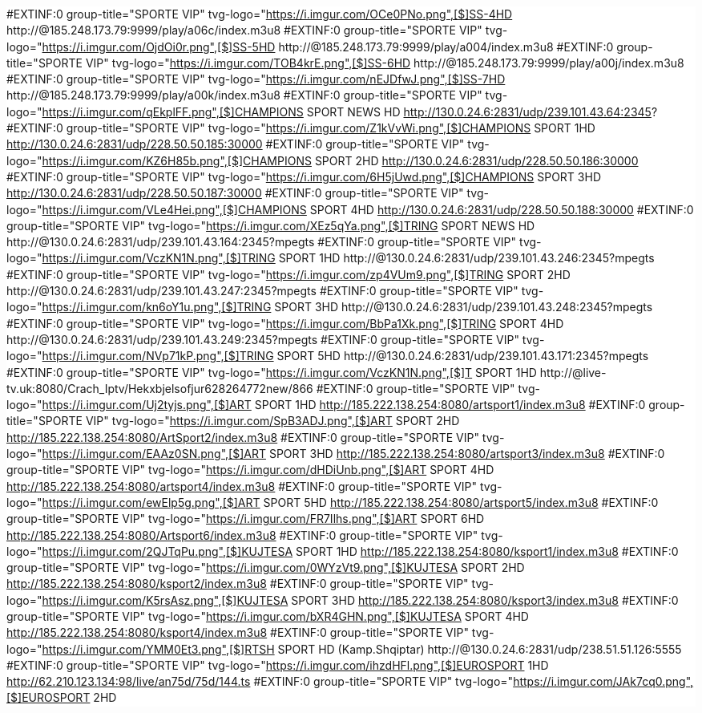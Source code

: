 #EXTINF:0 group-title="SPORTE VIP" tvg-logo="https://i.imgur.com/OCe0PNo.png",[$]SS-4HD
http://@185.248.173.79:9999/play/a06c/index.m3u8
#EXTINF:0 group-title="SPORTE VIP" tvg-logo="https://i.imgur.com/OjdOi0r.png",[$]SS-5HD
http://@185.248.173.79:9999/play/a004/index.m3u8
#EXTINF:0 group-title="SPORTE VIP" tvg-logo="https://i.imgur.com/TOB4krE.png",[$]SS-6HD
http://@185.248.173.79:9999/play/a00j/index.m3u8
#EXTINF:0 group-title="SPORTE VIP" tvg-logo="https://i.imgur.com/nEJDfwJ.png",[$]SS-7HD
http://@185.248.173.79:9999/play/a00k/index.m3u8
#EXTINF:0 group-title="SPORTE VIP" tvg-logo="https://i.imgur.com/qEkplFF.png",[$]CHAMPIONS SPORT NEWS HD
http://130.0.24.6:2831/udp/239.101.43.64:2345?
#EXTINF:0 group-title="SPORTE VIP" tvg-logo="https://i.imgur.com/Z1kVvWi.png",[$]CHAMPIONS SPORT 1HD
http://130.0.24.6:2831/udp/228.50.50.185:30000
#EXTINF:0 group-title="SPORTE VIP" tvg-logo="https://i.imgur.com/KZ6H85b.png",[$]CHAMPIONS SPORT 2HD
http://130.0.24.6:2831/udp/228.50.50.186:30000
#EXTINF:0 group-title="SPORTE VIP" tvg-logo="https://i.imgur.com/6H5jUwd.png",[$]CHAMPIONS SPORT 3HD
http://130.0.24.6:2831/udp/228.50.50.187:30000
#EXTINF:0 group-title="SPORTE VIP" tvg-logo="https://i.imgur.com/VLe4Hei.png",[$]CHAMPIONS SPORT 4HD
http://130.0.24.6:2831/udp/228.50.50.188:30000
#EXTINF:0 group-title="SPORTE VIP" tvg-logo="https://i.imgur.com/XEz5qYa.png",[$]TRING SPORT NEWS HD
http://@130.0.24.6:2831/udp/239.101.43.164:2345?mpegts
#EXTINF:0 group-title="SPORTE VIP" tvg-logo="https://i.imgur.com/VczKN1N.png",[$]TRING SPORT 1HD 
http://@130.0.24.6:2831/udp/239.101.43.246:2345?mpegts 
#EXTINF:0 group-title="SPORTE VIP" tvg-logo="https://i.imgur.com/zp4VUm9.png",[$]TRING SPORT 2HD 
http://@130.0.24.6:2831/udp/239.101.43.247:2345?mpegts 
#EXTINF:0 group-title="SPORTE VIP" tvg-logo="https://i.imgur.com/kn6oY1u.png",[$]TRING SPORT 3HD 
http://@130.0.24.6:2831/udp/239.101.43.248:2345?mpegts 
#EXTINF:0 group-title="SPORTE VIP" tvg-logo="https://i.imgur.com/BbPa1Xk.png",[$]TRING SPORT 4HD 
http://@130.0.24.6:2831/udp/239.101.43.249:2345?mpegts 
#EXTINF:0 group-title="SPORTE VIP" tvg-logo="https://i.imgur.com/NVp71kP.png",[$]TRING SPORT 5HD 
http://@130.0.24.6:2831/udp/239.101.43.171:2345?mpegts
#EXTINF:0 group-title="SPORTE VIP" tvg-logo="https://i.imgur.com/VczKN1N.png",[$]T SPORT 1HD
http://@live-tv.uk:8080/Crach_Iptv/Hekxbjelsofjur628264772new/866
#EXTINF:0 group-title="SPORTE VIP" tvg-logo="https://i.imgur.com/Uj2tyjs.png",[$]ART SPORT 1HD
http://185.222.138.254:8080/artsport1/index.m3u8
#EXTINF:0 group-title="SPORTE VIP" tvg-logo="https://i.imgur.com/SpB3ADJ.png",[$]ART SPORT 2HD
http://185.222.138.254:8080/ArtSport2/index.m3u8
#EXTINF:0 group-title="SPORTE VIP" tvg-logo="https://i.imgur.com/EAAz0SN.png",[$]ART SPORT 3HD
http://185.222.138.254:8080/artsport3/index.m3u8
#EXTINF:0 group-title="SPORTE VIP" tvg-logo="https://i.imgur.com/dHDiUnb.png",[$]ART SPORT 4HD
http://185.222.138.254:8080/artsport4/index.m3u8
#EXTINF:0 group-title="SPORTE VIP" tvg-logo="https://i.imgur.com/ewElp5g.png",[$]ART SPORT 5HD
http://185.222.138.254:8080/artsport5/index.m3u8
#EXTINF:0 group-title="SPORTE VIP" tvg-logo="https://i.imgur.com/FR7Ilhs.png",[$]ART SPORT 6HD
http://185.222.138.254:8080/Artsport6/index.m3u8
#EXTINF:0 group-title="SPORTE VIP" tvg-logo="https://i.imgur.com/2QJTqPu.png",[$]KUJTESA SPORT 1HD
http://185.222.138.254:8080/ksport1/index.m3u8
#EXTINF:0 group-title="SPORTE VIP" tvg-logo="https://i.imgur.com/0WYzVt9.png",[$]KUJTESA SPORT 2HD
http://185.222.138.254:8080/ksport2/index.m3u8
#EXTINF:0 group-title="SPORTE VIP" tvg-logo="https://i.imgur.com/K5rsAsz.png",[$]KUJTESA SPORT 3HD
http://185.222.138.254:8080/ksport3/index.m3u8
#EXTINF:0 group-title="SPORTE VIP" tvg-logo="https://i.imgur.com/bXR4GHN.png",[$]KUJTESA SPORT 4HD
http://185.222.138.254:8080/ksport4/index.m3u8
#EXTINF:0 group-title="SPORTE VIP" tvg-logo="https://i.imgur.com/YMM0Et3.png",[$]RTSH SPORT HD (Kamp.Shqiptar)
http://@130.0.24.6:2831/udp/238.51.51.126:5555
#EXTINF:0 group-title="SPORTE VIP" tvg-logo="https://i.imgur.com/ihzdHFl.png",[$]EUROSPORT 1HD
http://62.210.123.134:98/live/an75d/75d/144.ts
#EXTINF:0 group-title="SPORTE VIP" tvg-logo="https://i.imgur.com/JAk7cq0.png",[$]EUROSPORT 2HD